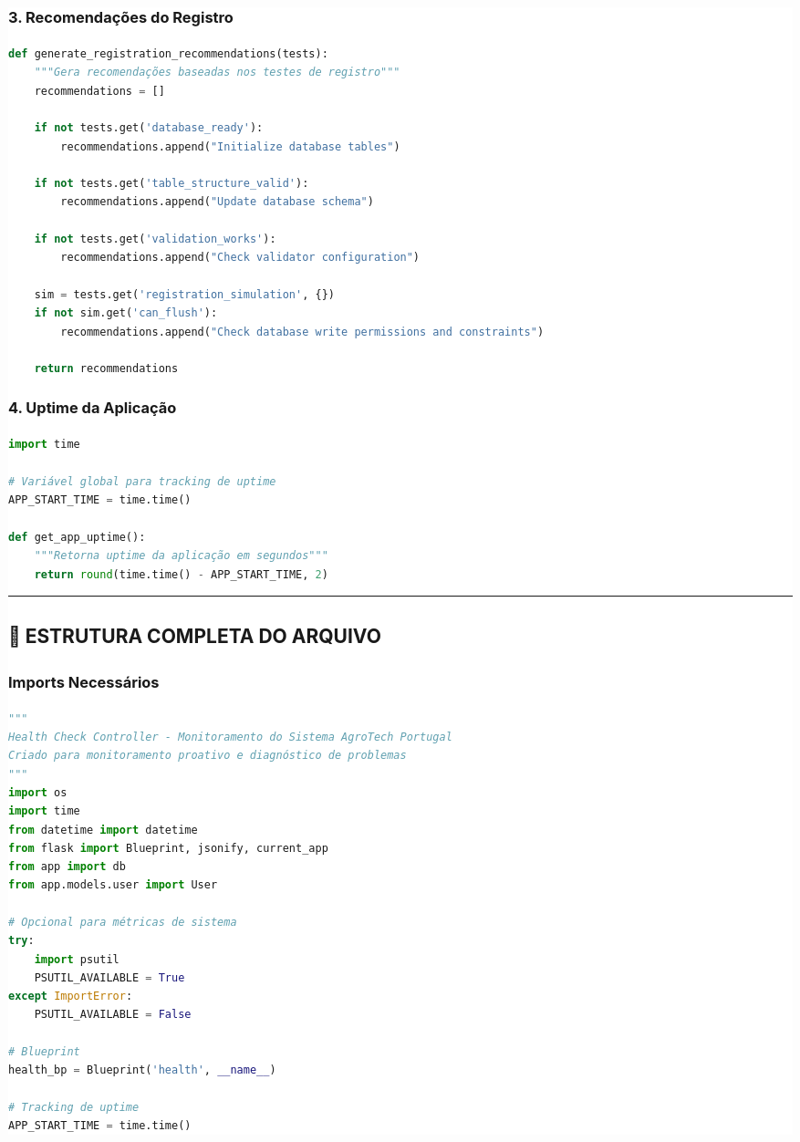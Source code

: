 ### 3. Recomendações do Registro
```python
def generate_registration_recommendations(tests):
    """Gera recomendações baseadas nos testes de registro"""
    recommendations = []
    
    if not tests.get('database_ready'):
        recommendations.append("Initialize database tables")
    
    if not tests.get('table_structure_valid'):
        recommendations.append("Update database schema")
    
    if not tests.get('validation_works'):
        recommendations.append("Check validator configuration")
    
    sim = tests.get('registration_simulation', {})
    if not sim.get('can_flush'):
        recommendations.append("Check database write permissions and constraints")
    
    return recommendations
```

### 4. Uptime da Aplicação
```python
import time

# Variável global para tracking de uptime
APP_START_TIME = time.time()

def get_app_uptime():
    """Retorna uptime da aplicação em segundos"""
    return round(time.time() - APP_START_TIME, 2)
```

---

## 📝 ESTRUTURA COMPLETA DO ARQUIVO

### Imports Necessários
```python
"""
Health Check Controller - Monitoramento do Sistema AgroTech Portugal
Criado para monitoramento proativo e diagnóstico de problemas
"""
import os
import time
from datetime import datetime
from flask import Blueprint, jsonify, current_app
from app import db
from app.models.user import User

# Opcional para métricas de sistema
try:
    import psutil
    PSUTIL_AVAILABLE = True
except ImportError:
    PSUTIL_AVAILABLE = False

# Blueprint
health_bp = Blueprint('health', __name__)

# Tracking de uptime
APP_START_TIME = time.time()
```
